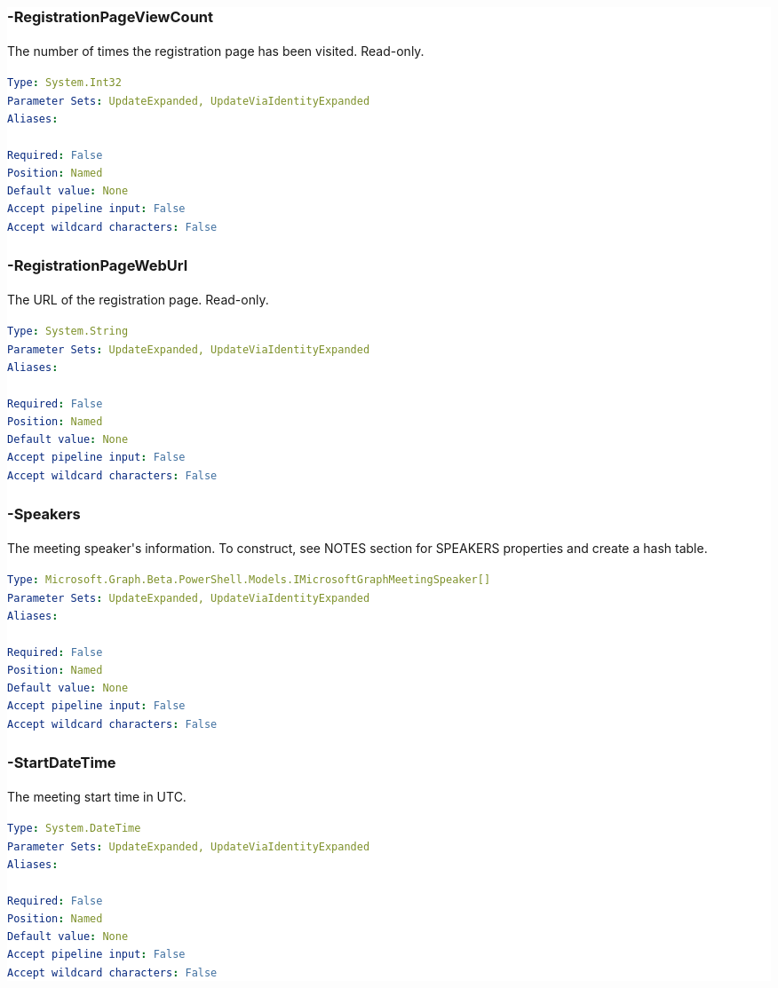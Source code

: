 ### -RegistrationPageViewCount
The number of times the registration page has been visited.
Read-only.

```yaml
Type: System.Int32
Parameter Sets: UpdateExpanded, UpdateViaIdentityExpanded
Aliases:

Required: False
Position: Named
Default value: None
Accept pipeline input: False
Accept wildcard characters: False
```

### -RegistrationPageWebUrl
The URL of the registration page.
Read-only.

```yaml
Type: System.String
Parameter Sets: UpdateExpanded, UpdateViaIdentityExpanded
Aliases:

Required: False
Position: Named
Default value: None
Accept pipeline input: False
Accept wildcard characters: False
```

### -Speakers
The meeting speaker's information.
To construct, see NOTES section for SPEAKERS properties and create a hash table.

```yaml
Type: Microsoft.Graph.Beta.PowerShell.Models.IMicrosoftGraphMeetingSpeaker[]
Parameter Sets: UpdateExpanded, UpdateViaIdentityExpanded
Aliases:

Required: False
Position: Named
Default value: None
Accept pipeline input: False
Accept wildcard characters: False
```

### -StartDateTime
The meeting start time in UTC.

```yaml
Type: System.DateTime
Parameter Sets: UpdateExpanded, UpdateViaIdentityExpanded
Aliases:

Required: False
Position: Named
Default value: None
Accept pipeline input: False
Accept wildcard characters: False
```
